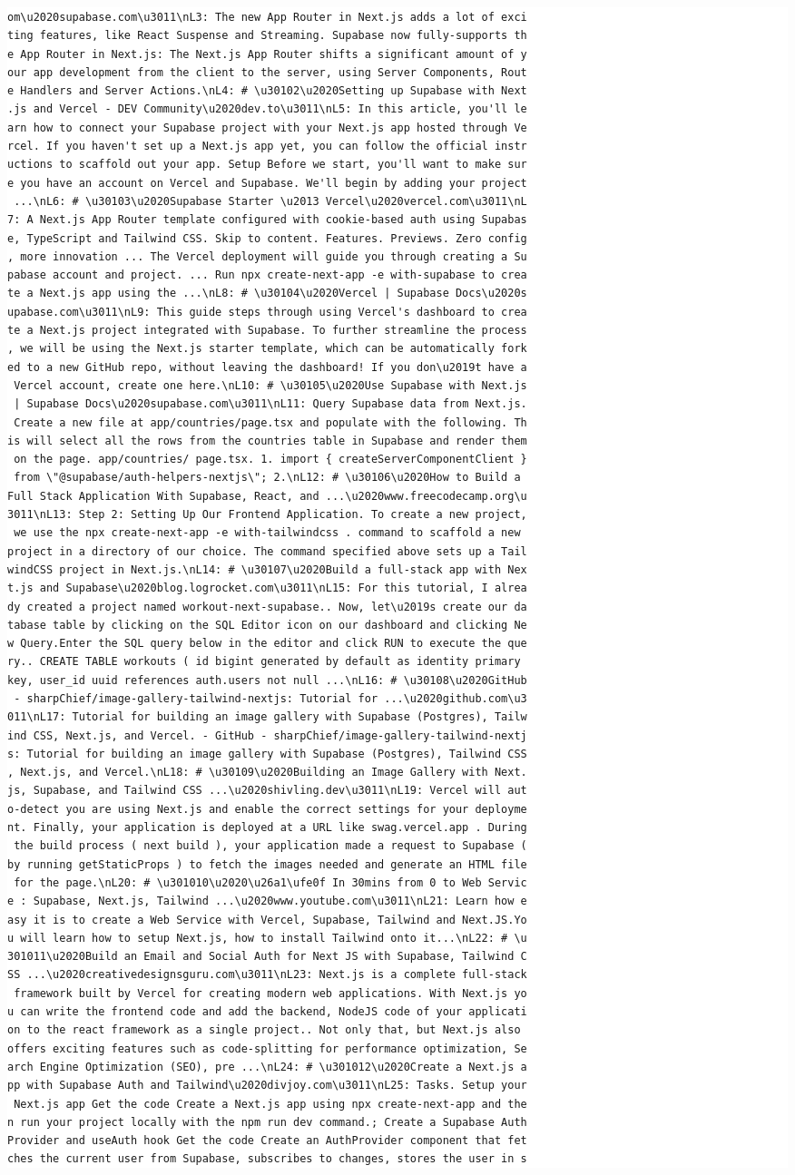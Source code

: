 ```
om\u2020supabase.com\u3011\nL3: The new App Router in Next.js adds a lot of exci
ting features, like React Suspense and Streaming. Supabase now fully-supports th
e App Router in Next.js: The Next.js App Router shifts a significant amount of y
our app development from the client to the server, using Server Components, Rout
e Handlers and Server Actions.\nL4: # \u30102\u2020Setting up Supabase with Next
.js and Vercel - DEV Community\u2020dev.to\u3011\nL5: In this article, you'll le
arn how to connect your Supabase project with your Next.js app hosted through Ve
rcel. If you haven't set up a Next.js app yet, you can follow the official instr
uctions to scaffold out your app. Setup Before we start, you'll want to make sur
e you have an account on Vercel and Supabase. We'll begin by adding your project
 ...\nL6: # \u30103\u2020Supabase Starter \u2013 Vercel\u2020vercel.com\u3011\nL
7: A Next.js App Router template configured with cookie-based auth using Supabas
e, TypeScript and Tailwind CSS. Skip to content. Features. Previews. Zero config
, more innovation ... The Vercel deployment will guide you through creating a Su
pabase account and project. ... Run npx create-next-app -e with-supabase to crea
te a Next.js app using the ...\nL8: # \u30104\u2020Vercel | Supabase Docs\u2020s
upabase.com\u3011\nL9: This guide steps through using Vercel's dashboard to crea
te a Next.js project integrated with Supabase. To further streamline the process
, we will be using the Next.js starter template, which can be automatically fork
ed to a new GitHub repo, without leaving the dashboard! If you don\u2019t have a
 Vercel account, create one here.\nL10: # \u30105\u2020Use Supabase with Next.js
 | Supabase Docs\u2020supabase.com\u3011\nL11: Query Supabase data from Next.js.
 Create a new file at app/countries/page.tsx and populate with the following. Th
is will select all the rows from the countries table in Supabase and render them
 on the page. app/countries/ page.tsx. 1. import { createServerComponentClient }
 from \"@supabase/auth-helpers-nextjs\"; 2.\nL12: # \u30106\u2020How to Build a
Full Stack Application With Supabase, React, and ...\u2020www.freecodecamp.org\u
3011\nL13: Step 2: Setting Up Our Frontend Application. To create a new project,
 we use the npx create-next-app -e with-tailwindcss . command to scaffold a new
project in a directory of our choice. The command specified above sets up a Tail
windCSS project in Next.js.\nL14: # \u30107\u2020Build a full-stack app with Nex
t.js and Supabase\u2020blog.logrocket.com\u3011\nL15: For this tutorial, I alrea
dy created a project named workout-next-supabase.. Now, let\u2019s create our da
tabase table by clicking on the SQL Editor icon on our dashboard and clicking Ne
w Query.Enter the SQL query below in the editor and click RUN to execute the que
ry.. CREATE TABLE workouts ( id bigint generated by default as identity primary
key, user_id uuid references auth.users not null ...\nL16: # \u30108\u2020GitHub
 - sharpChief/image-gallery-tailwind-nextjs: Tutorial for ...\u2020github.com\u3
011\nL17: Tutorial for building an image gallery with Supabase (Postgres), Tailw
ind CSS, Next.js, and Vercel. - GitHub - sharpChief/image-gallery-tailwind-nextj
s: Tutorial for building an image gallery with Supabase (Postgres), Tailwind CSS
, Next.js, and Vercel.\nL18: # \u30109\u2020Building an Image Gallery with Next.
js, Supabase, and Tailwind CSS ...\u2020shivling.dev\u3011\nL19: Vercel will aut
o-detect you are using Next.js and enable the correct settings for your deployme
nt. Finally, your application is deployed at a URL like swag.vercel.app . During
 the build process ( next build ), your application made a request to Supabase (
by running getStaticProps ) to fetch the images needed and generate an HTML file
 for the page.\nL20: # \u301010\u2020\u26a1\ufe0f In 30mins from 0 to Web Servic
e : Supabase, Next.js, Tailwind ...\u2020www.youtube.com\u3011\nL21: Learn how e
asy it is to create a Web Service with Vercel, Supabase, Tailwind and Next.JS.Yo
u will learn how to setup Next.js, how to install Tailwind onto it...\nL22: # \u
301011\u2020Build an Email and Social Auth for Next JS with Supabase, Tailwind C
SS ...\u2020creativedesignsguru.com\u3011\nL23: Next.js is a complete full-stack
 framework built by Vercel for creating modern web applications. With Next.js yo
u can write the frontend code and add the backend, NodeJS code of your applicati
on to the react framework as a single project.. Not only that, but Next.js also
offers exciting features such as code-splitting for performance optimization, Se
arch Engine Optimization (SEO), pre ...\nL24: # \u301012\u2020Create a Next.js a
pp with Supabase Auth and Tailwind\u2020divjoy.com\u3011\nL25: Tasks. Setup your
 Next.js app Get the code Create a Next.js app using npx create-next-app and the
n run your project locally with the npm run dev command.; Create a Supabase Auth
Provider and useAuth hook Get the code Create an AuthProvider component that fet
ches the current user from Supabase, subscribes to changes, stores the user in s
```